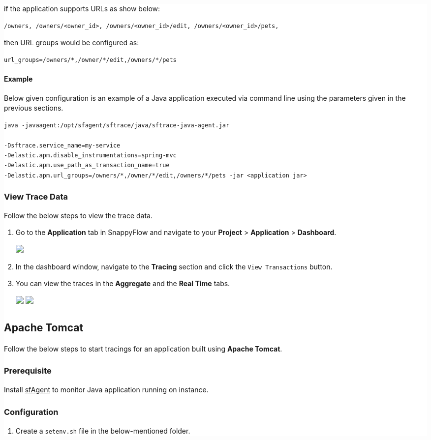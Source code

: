 if the application supports URLs as show below: 

```
/owners, /owners/<owner_id>, /owners/<owner_id>/edit, /owners/<owner_id>/pets, 
```

then URL groups would be configured as: 

```
url_groups=/owners/*,/owner/*/edit,/owners/*/pets 
```

#### Example 

Below given configuration is an example of a Java application executed via command line using the parameters given in the previous sections.

```
java -javaagent:/opt/sfagent/sftrace/java/sftrace-java-agent.jar 

-Dsftrace.service_name=my-service 
-Delastic.apm.disable_instrumentations=spring-mvc 
-Delastic.apm.use_path_as_transaction_name=true 
-Delastic.apm.url_groups=/owners/*,/owner/*/edit,/owners/*/pets -jar <application jar> 
```

### View Trace Data

Follow the below steps to view the trace data.

1. Go to the **Application** tab in SnappyFlow and navigate  to your **Project** > **Application** > **Dashboard**.

   <img src="/img/tracing/image_2.png" />

2. In the dashboard window, navigate to the **Tracing** section and click the `View Transactions` button.

3. You can view the traces in the **Aggregate** and the **Real Time** tabs.

   <img src="/img/tracing/image_1.png" />

   <img src="/img/tracing/image_3.png" />

## Apache Tomcat

Follow the below steps to start tracings for an application built using **Apache Tomcat**.

### Prerequisite

Install [sfAgent](/docs/selfhosted-lite/Quick_Start/getting_started#sfagent) to monitor Java application running on instance.

### Configuration

1. Create a `setenv.sh` file in the below-mentioned folder.
